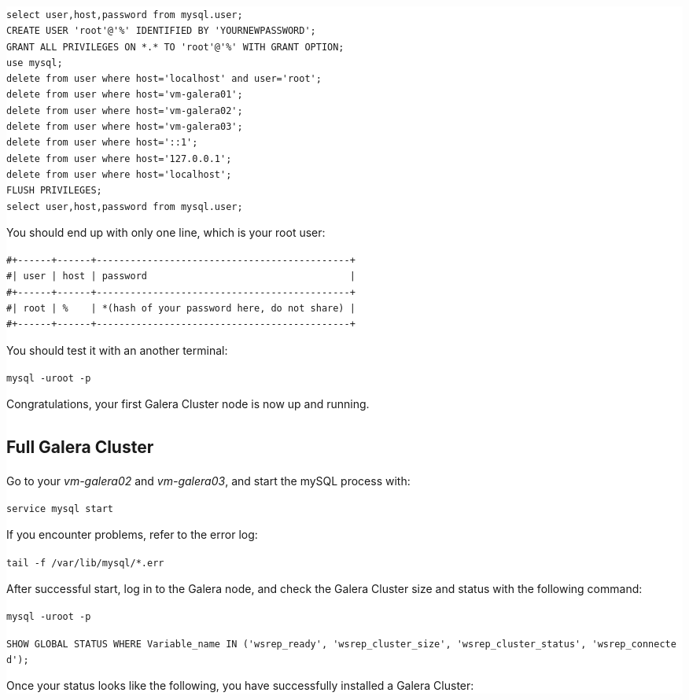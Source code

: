 ```
select user,host,password from mysql.user;
CREATE USER 'root'@'%' IDENTIFIED BY 'YOURNEWPASSWORD';
GRANT ALL PRIVILEGES ON *.* TO 'root'@'%' WITH GRANT OPTION;
use mysql;
delete from user where host='localhost' and user='root';
delete from user where host='vm-galera01';
delete from user where host='vm-galera02';
delete from user where host='vm-galera03';
delete from user where host='::1';
delete from user where host='127.0.0.1';
delete from user where host='localhost';
FLUSH PRIVILEGES;
select user,host,password from mysql.user;
```

You should end up with only one line, which is your root user:
```
#+------+------+---------------------------------------------+
#| user | host | password                                    |
#+------+------+---------------------------------------------+
#| root | %    | *(hash of your password here, do not share) |
#+------+------+---------------------------------------------+
```

You should test it with an another terminal:
```
mysql -uroot -p
```

Congratulations, your first Galera Cluster node is now up and running.

## Full Galera Cluster

Go to your _vm-galera02_ and _vm-galera03_, and start the mySQL process with:

```
service mysql start
```

If you encounter problems, refer to the error log:

```
tail -f /var/lib/mysql/*.err
```

After successful start, log in to the Galera node, and check the Galera Cluster size and status with the following command:

```
mysql -uroot -p
```
```
SHOW GLOBAL STATUS WHERE Variable_name IN ('wsrep_ready', 'wsrep_cluster_size', 'wsrep_cluster_status', 'wsrep_connected');
```

Once your status looks like the following, you have successfully installed a Galera Cluster:
